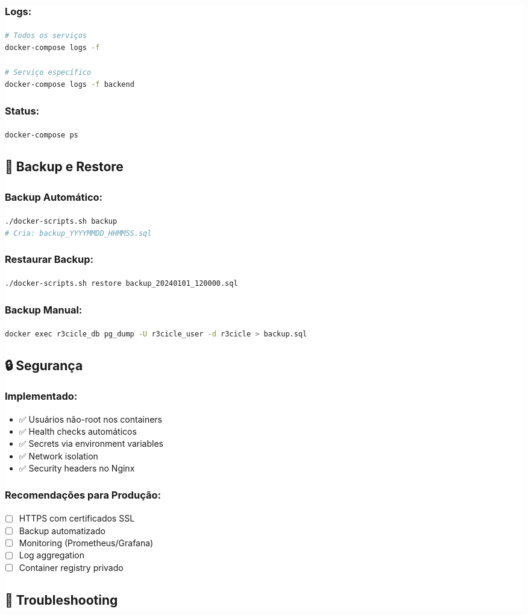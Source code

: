 ### **Logs:**
```bash
# Todos os serviços
docker-compose logs -f

# Serviço específico
docker-compose logs -f backend
```

### **Status:**
```bash
docker-compose ps
```

## 💾 **Backup e Restore**

### **Backup Automático:**
```bash
./docker-scripts.sh backup
# Cria: backup_YYYYMMDD_HHMMSS.sql
```

### **Restaurar Backup:**
```bash
./docker-scripts.sh restore backup_20240101_120000.sql
```

### **Backup Manual:**
```bash
docker exec r3cicle_db pg_dump -U r3cicle_user -d r3cicle > backup.sql
```

## 🔒 **Segurança**

### **Implementado:**
- ✅ Usuários não-root nos containers
- ✅ Health checks automáticos
- ✅ Secrets via environment variables
- ✅ Network isolation
- ✅ Security headers no Nginx

### **Recomendações para Produção:**
- [ ] HTTPS com certificados SSL
- [ ] Backup automatizado
- [ ] Monitoring (Prometheus/Grafana)
- [ ] Log aggregation
- [ ] Container registry privado

## 🚨 **Troubleshooting**
